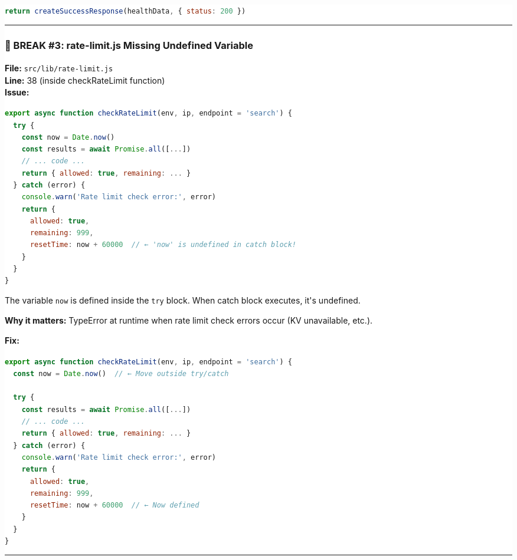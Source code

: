 ```javascript
return createSuccessResponse(healthData, { status: 200 })
```

---

### 🔴 BREAK #3: rate-limit.js Missing Undefined Variable

**File:** `src/lib/rate-limit.js`  
**Line:** 38 (inside checkRateLimit function)  
**Issue:**
```javascript
export async function checkRateLimit(env, ip, endpoint = 'search') {
  try {
    const now = Date.now()
    const results = await Promise.all([...])
    // ... code ...
    return { allowed: true, remaining: ... }
  } catch (error) {
    console.warn('Rate limit check error:', error)
    return {
      allowed: true,
      remaining: 999,
      resetTime: now + 60000  // ← 'now' is undefined in catch block!
    }
  }
}
```

The variable `now` is defined inside the `try` block. When catch block executes, it's undefined.

**Why it matters:** TypeError at runtime when rate limit check errors occur (KV unavailable, etc.).

**Fix:**
```javascript
export async function checkRateLimit(env, ip, endpoint = 'search') {
  const now = Date.now()  // ← Move outside try/catch
  
  try {
    const results = await Promise.all([...])
    // ... code ...
    return { allowed: true, remaining: ... }
  } catch (error) {
    console.warn('Rate limit check error:', error)
    return {
      allowed: true,
      remaining: 999,
      resetTime: now + 60000  // ← Now defined
    }
  }
}
```

---
